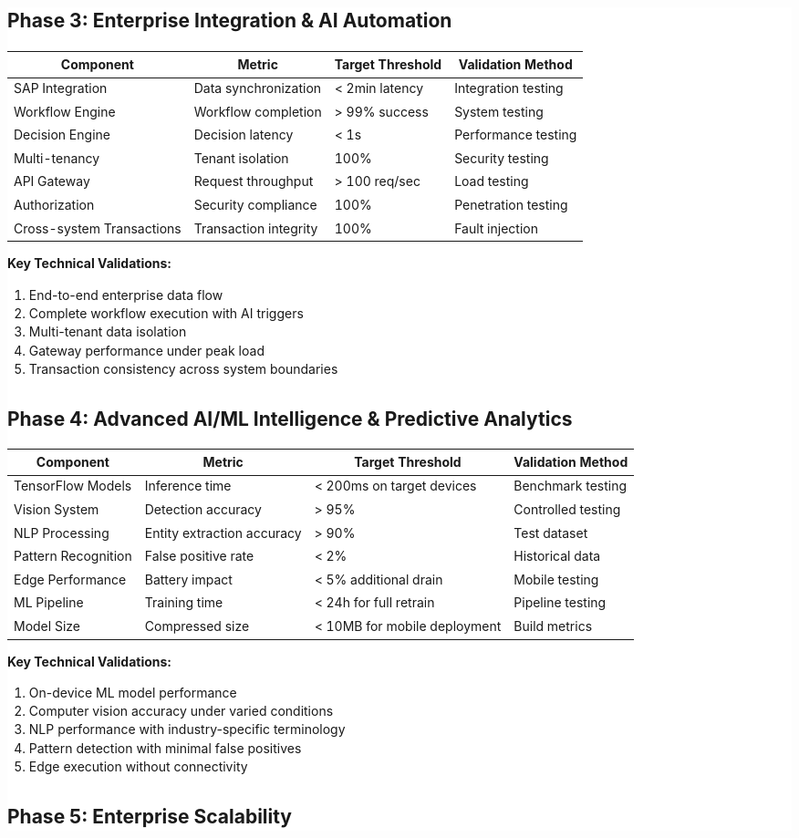 ## Phase 3: Enterprise Integration & AI Automation

| Component | Metric | Target Threshold | Validation Method |
|-----------|--------|------------------|-------------------|
| SAP Integration | Data synchronization | < 2min latency | Integration testing |
| Workflow Engine | Workflow completion | > 99% success | System testing |
| Decision Engine | Decision latency | < 1s | Performance testing |
| Multi-tenancy | Tenant isolation | 100% | Security testing |
| API Gateway | Request throughput | > 100 req/sec | Load testing |
| Authorization | Security compliance | 100% | Penetration testing |
| Cross-system Transactions | Transaction integrity | 100% | Fault injection |

**Key Technical Validations:**
1. End-to-end enterprise data flow
2. Complete workflow execution with AI triggers
3. Multi-tenant data isolation
4. Gateway performance under peak load
5. Transaction consistency across system boundaries

## Phase 4: Advanced AI/ML Intelligence & Predictive Analytics

| Component | Metric | Target Threshold | Validation Method |
|-----------|--------|------------------|-------------------|
| TensorFlow Models | Inference time | < 200ms on target devices | Benchmark testing |
| Vision System | Detection accuracy | > 95% | Controlled testing |
| NLP Processing | Entity extraction accuracy | > 90% | Test dataset |
| Pattern Recognition | False positive rate | < 2% | Historical data |
| Edge Performance | Battery impact | < 5% additional drain | Mobile testing |
| ML Pipeline | Training time | < 24h for full retrain | Pipeline testing |
| Model Size | Compressed size | < 10MB for mobile deployment | Build metrics |

**Key Technical Validations:**
1. On-device ML model performance
2. Computer vision accuracy under varied conditions
3. NLP performance with industry-specific terminology
4. Pattern detection with minimal false positives
5. Edge execution without connectivity

## Phase 5: Enterprise Scalability

